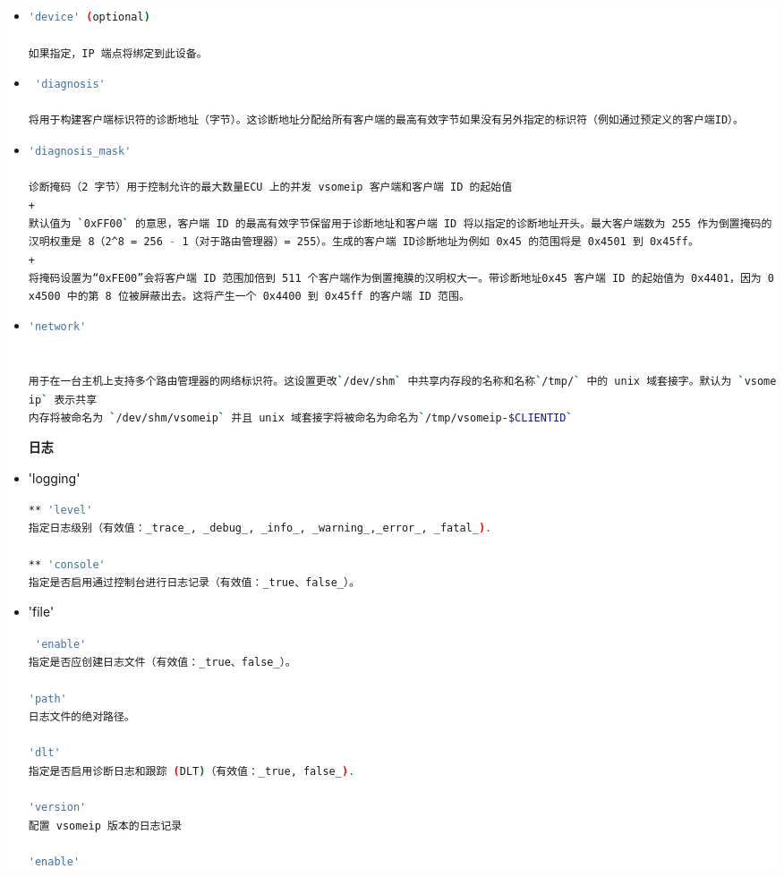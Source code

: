   
  
* ```bash
  'device' (optional)
  
  如果指定，IP 端点将绑定到此设备。
  ```
  
  
  
* ```bash
   'diagnosis'
    
  将用于构建客户端标识符的诊断地址（字节）。这诊断地址分配给所有客户端的最高有效字节如果没有另外指定的标识符（例如通过预定义的客户端ID）。
  ```

  

* ```bash
  'diagnosis_mask'
  
  诊断掩码（2 字节）用于控制允许的最大数量ECU 上的并发 vsomeip 客户端和客户端 ID 的起始值
  +
  默认值为 `0xFF00` 的意思，客户端 ID 的最高有效字节保留用于诊断地址和客户端 ID 将以指定的诊断地址开头。最大客户端数为 255 作为倒置掩码的汉明权重是 8（2^8 = 256 - 1（对于路由管理器）= 255）。生成的客户端 ID诊断地址为例如 0x45 的范围将是 0x4501 到 0x45ff。
  +
  将掩码设置为“0xFE00”会将客户端 ID 范围加倍到 511 个客户端作为倒置掩膜的汉明权大一。带诊断地址0x45 客户端 ID 的起始值为 0x4401，因为 0x4500 中的第 8 位被屏蔽出去。这将产生一个 0x4400 到 0x45ff 的客户端 ID 范围。
  ```

  

* ```bash
  'network'
  
  
  用于在一台主机上支持多个路由管理器的网络标识符。这设置更改`/dev/shm` 中共享内存段的名称和名称`/tmp/` 中的 unix 域套接字。默认为 `vsomeip` 表示共享
  内存将被命名为 `/dev/shm/vsomeip` 并且 unix 域套接字将被命名为命名为`/tmp/vsomeip-$CLIENTID`
  ```

  

  **日志**
  
* 'logging'
  
  ```bash
  ** 'level'
  指定日志级别（有效值：_trace_, _debug_, _info_, _warning_,_error_, _fatal_).
  
  ** 'console'
  指定是否启用通过控制台进行日志记录（有效值：_true、false_）。
  ```
  
  

* 'file'

  ```bash
   'enable'
  指定是否应创建日志文件（有效值：_true、false_）。
  
  'path'
  日志文件的绝对路径。
  
  'dlt'
  指定是否启用诊断日志和跟踪 (DLT)（有效值：_true, false_).
  
  'version'
  配置 vsomeip 版本的日志记录
  
  'enable'
  ```